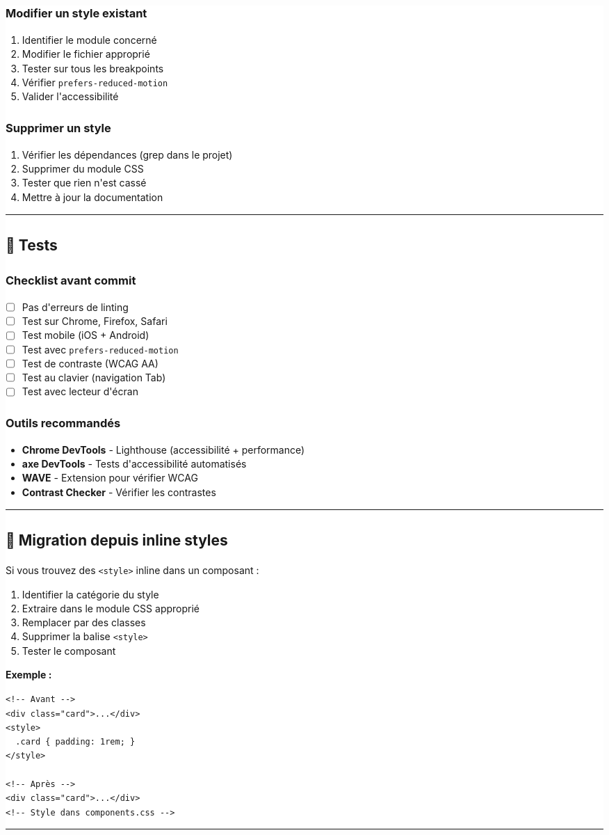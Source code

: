 ### Modifier un style existant

1. Identifier le module concerné
2. Modifier le fichier approprié
3. Tester sur tous les breakpoints
4. Vérifier `prefers-reduced-motion`
5. Valider l'accessibilité

### Supprimer un style

1. Vérifier les dépendances (grep dans le projet)
2. Supprimer du module CSS
3. Tester que rien n'est cassé
4. Mettre à jour la documentation

---

## 🧪 Tests

### Checklist avant commit

- [ ] Pas d'erreurs de linting
- [ ] Test sur Chrome, Firefox, Safari
- [ ] Test mobile (iOS + Android)
- [ ] Test avec `prefers-reduced-motion`
- [ ] Test de contraste (WCAG AA)
- [ ] Test au clavier (navigation Tab)
- [ ] Test avec lecteur d'écran

### Outils recommandés

- **Chrome DevTools** - Lighthouse (accessibilité + performance)
- **axe DevTools** - Tests d'accessibilité automatisés
- **WAVE** - Extension pour vérifier WCAG
- **Contrast Checker** - Vérifier les contrastes

---

## 🔄 Migration depuis inline styles

Si vous trouvez des `<style>` inline dans un composant :

1. Identifier la catégorie du style
2. Extraire dans le module CSS approprié
3. Remplacer par des classes
4. Supprimer la balise `<style>`
5. Tester le composant

**Exemple :**
```astro
<!-- Avant -->
<div class="card">...</div>
<style>
  .card { padding: 1rem; }
</style>

<!-- Après -->
<div class="card">...</div>
<!-- Style dans components.css -->
```

---
